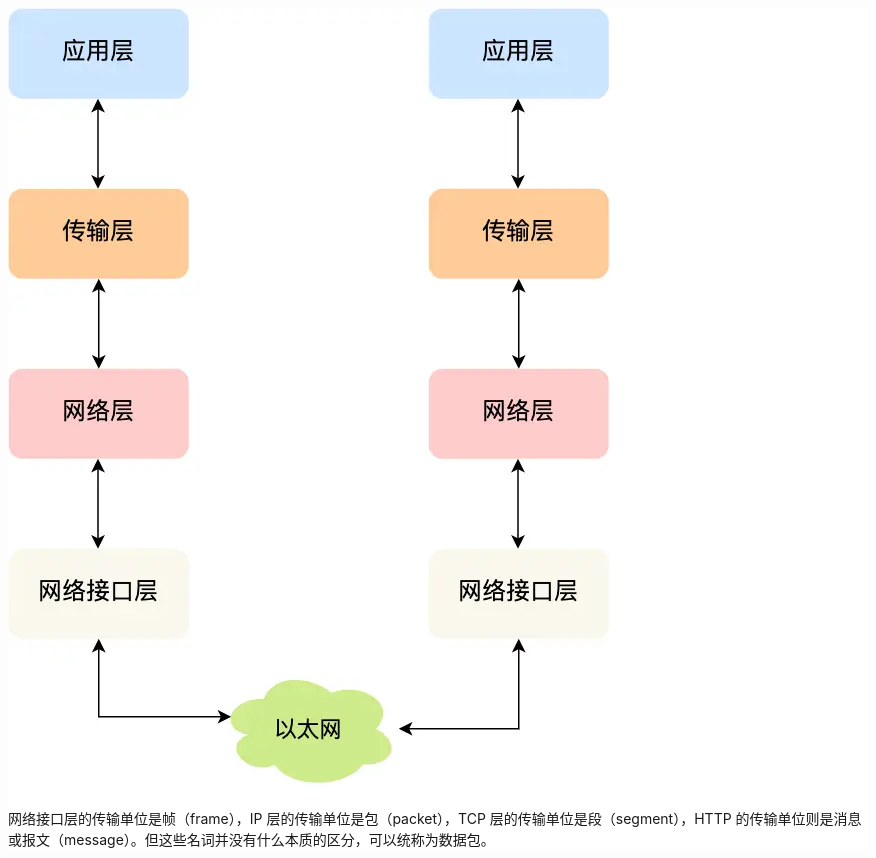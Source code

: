 ![](.\Basic\tcpip参考模型.drawio.webp)

网络接口层的传输单位是帧（frame），IP 层的传输单位是包（packet），TCP 层的传输单位是段（segment），HTTP 的传输单位则是消息或报文（message）。但这些名词并没有什么本质的区分，可以统称为数据包。
